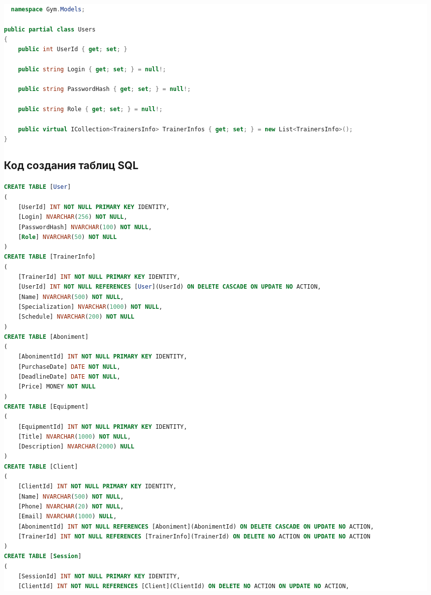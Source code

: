``` C#
  namespace Gym.Models;

public partial class Users
{
    public int UserId { get; set; }

    public string Login { get; set; } = null!;

    public string PasswordHash { get; set; } = null!;

    public string Role { get; set; } = null!;

    public virtual ICollection<TrainersInfo> TrainerInfos { get; set; } = new List<TrainersInfo>();
}

```

## Код создания таблиц SQL
``` SQL
CREATE TABLE [User]
(
	[UserId] INT NOT NULL PRIMARY KEY IDENTITY,
	[Login] NVARCHAR(256) NOT NULL,
	[PasswordHash] NVARCHAR(100) NOT NULL,
	[Role] NVARCHAR(50) NOT NULL
)
CREATE TABLE [TrainerInfo] 
(
	[TrainerId] INT NOT NULL PRIMARY KEY IDENTITY,
	[UserId] INT NOT NULL REFERENCES [User](UserId) ON DELETE CASCADE ON UPDATE NO ACTION,
	[Name] NVARCHAR(500) NOT NULL,
	[Specialization] NVARCHAR(1000) NOT NULL,
	[Schedule] NVARCHAR(200) NOT NULL
)
CREATE TABLE [Aboniment] 
(
	[AbonimentId] INT NOT NULL PRIMARY KEY IDENTITY,
	[PurchaseDate] DATE NOT NULL,
	[DeadlineDate] DATE NOT NULL,
	[Price] MONEY NOT NULL
)
CREATE TABLE [Equipment] 
(
	[EquipmentId] INT NOT NULL PRIMARY KEY IDENTITY,
	[Title] NVARCHAR(1000) NOT NULL,
	[Description] NVARCHAR(2000) NULL
)
CREATE TABLE [Client]
(
	[ClientId] INT NOT NULL PRIMARY KEY IDENTITY,
	[Name] NVARCHAR(500) NOT NULL,
	[Phone] NVARCHAR(20) NOT NULL,
	[Email] NVARCHAR(1000) NULL,
	[AbonimentId] INT NOT NULL REFERENCES [Aboniment](AbonimentId) ON DELETE CASCADE ON UPDATE NO ACTION,
	[TrainerId] INT NOT NULL REFERENCES [TrainerInfo](TrainerId) ON DELETE NO ACTION ON UPDATE NO ACTION
)
CREATE TABLE [Session]
(
	[SessionId] INT NOT NULL PRIMARY KEY IDENTITY,
	[ClientId] INT NOT NULL REFERENCES [Client](ClientId) ON DELETE NO ACTION ON UPDATE NO ACTION,
```